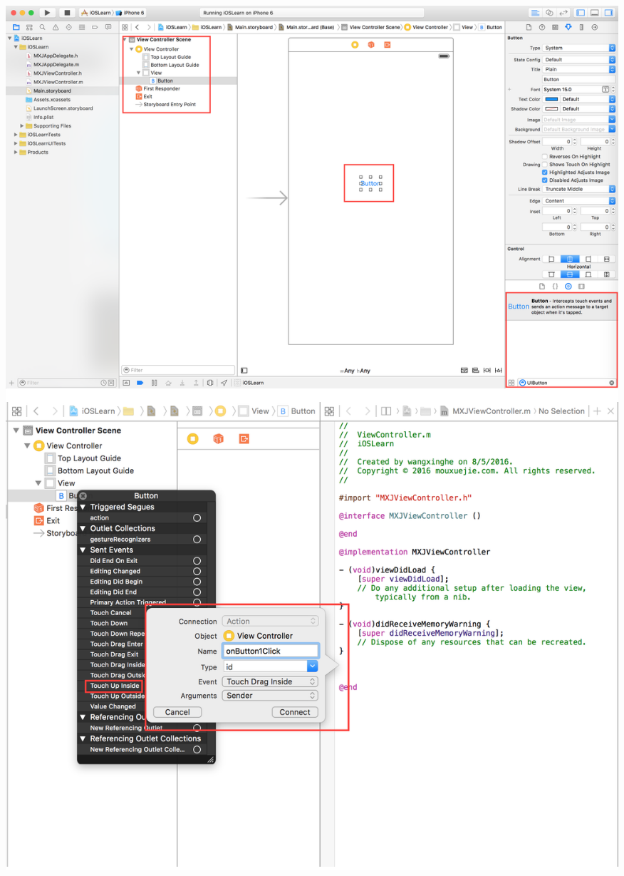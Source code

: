 ![图1](/image/2016-05-08-ios-learn-1/storyboard_1.png)

![图2](/image/2016-05-08-ios-learn-1/storyboard_2.png)
